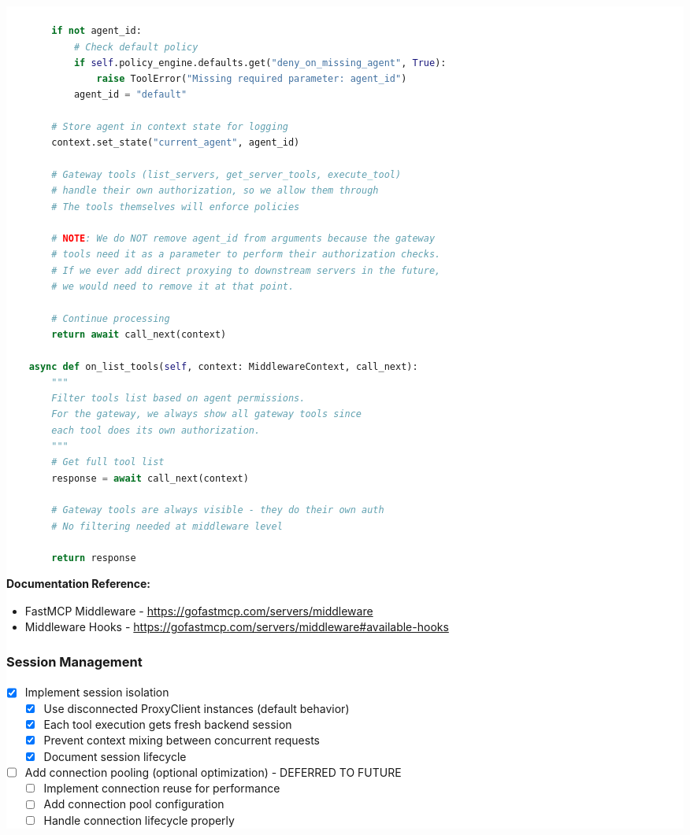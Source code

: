 ```python

        if not agent_id:
            # Check default policy
            if self.policy_engine.defaults.get("deny_on_missing_agent", True):
                raise ToolError("Missing required parameter: agent_id")
            agent_id = "default"

        # Store agent in context state for logging
        context.set_state("current_agent", agent_id)

        # Gateway tools (list_servers, get_server_tools, execute_tool)
        # handle their own authorization, so we allow them through
        # The tools themselves will enforce policies

        # NOTE: We do NOT remove agent_id from arguments because the gateway
        # tools need it as a parameter to perform their authorization checks.
        # If we ever add direct proxying to downstream servers in the future,
        # we would need to remove it at that point.

        # Continue processing
        return await call_next(context)

    async def on_list_tools(self, context: MiddlewareContext, call_next):
        """
        Filter tools list based on agent permissions.
        For the gateway, we always show all gateway tools since
        each tool does its own authorization.
        """
        # Get full tool list
        response = await call_next(context)

        # Gateway tools are always visible - they do their own auth
        # No filtering needed at middleware level

        return response
```

**Documentation Reference:**
- FastMCP Middleware - https://gofastmcp.com/servers/middleware
- Middleware Hooks - https://gofastmcp.com/servers/middleware#available-hooks

### Session Management

- [x] Implement session isolation
  - [x] Use disconnected ProxyClient instances (default behavior)
  - [x] Each tool execution gets fresh backend session
  - [x] Prevent context mixing between concurrent requests
  - [x] Document session lifecycle

- [ ] Add connection pooling (optional optimization) - DEFERRED TO FUTURE
  - [ ] Implement connection reuse for performance
  - [ ] Add connection pool configuration
  - [ ] Handle connection lifecycle properly
